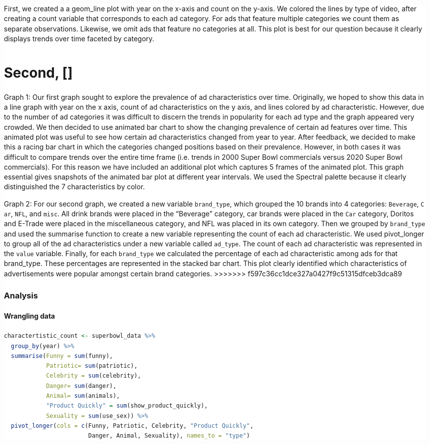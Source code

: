 First, we created a a geom\_line plot with year on the x-axis and count
on the y-axis. We colored the lines by type of video, after creating a
count variable that corresponds to each ad category. For ads that
feature multiple categories we count them as separate observations.
Likewise, we omit ads that feature no categories at all. This plot is
best for our question because it clearly displays trends over time
faceted by category.

# Second, \[\]

Graph 1: Our first graph sought to explore the prevalence of ad
characteristics over time. Originally, we hoped to show this data in a
line graph with year on the x axis, count of ad characteristics on the y
axis, and lines colored by ad characteristic. However, due to the number
of ad categories it was difficult to discern the trends in popularity
for each ad type and the graph appeared very crowded. We then decided to
use animated bar chart to show the changing prevalence of certain ad
features over time. This animated plot was useful to see how certain ad
characteristics changed from year to year. After feedback, we decided to
make this a racing bar chart in which the categories changed positions
based on their prevalence. However, in both cases it was difficult to
compare trends over the entire time frame (i.e. trends in 2000 Super
Bowl commercials versus 2020 Super Bowl commercials). For this reason we
have included an additional plot which captures 5 frames of the animated
plot. This graph essential gives snapshots of the animated bar plot at
different year intervals. We used the Spectral palette because it
clearly distinguished the 7 characteristics by color.

Graph 2: For our second graph, we created a new variable `brand_type`,
which grouped the 10 brands into 4 categories: `Beverage`, `Car`, `NFL`,
and `misc`. All drink brands were placed in the “Beverage” category, car
brands were placed in the `Car` category, Doritos and E-Trade were
placed in the miscellaneous category, and NFL was placed in its own
category. Then we grouped by `brand_type` and used the summarise
function to create a new variable representing the count of each ad
characteristic. We used pivot\_longer to group all of the ad
characteristics under a new variable called `ad_type`. The count of each
ad characteristic was represented in the `value` variable. Finally, for
each `brand_type` we calculated the percentage of each ad characteristic
among ads for that brand\_type. These percentages are represented in the
stacked bar chart. This plot clearly identified which characteristics of
advertisements were popular amongst certain brand categories.
&gt;&gt;&gt;&gt;&gt;&gt;&gt; f597c36cc1dce327a0427f9c51315dfceb3dca89

### Analysis

#### Wrangling data

``` r
charactertistic_count <- superbowl_data %>%
  group_by(year) %>%
  summarise(Funny = sum(funny),
            Patriotic= sum(patriotic),
            Celebrity = sum(celebrity),
            Danger= sum(danger),
            Animal= sum(animals),
            "Product Quickly" = sum(show_product_quickly),
            Sexuality = sum(use_sex)) %>%
  pivot_longer(cols = c(Funny, Patriotic, Celebrity, "Product Quickly",
                        Danger, Animal, Sexuality), names_to = "type")
```
